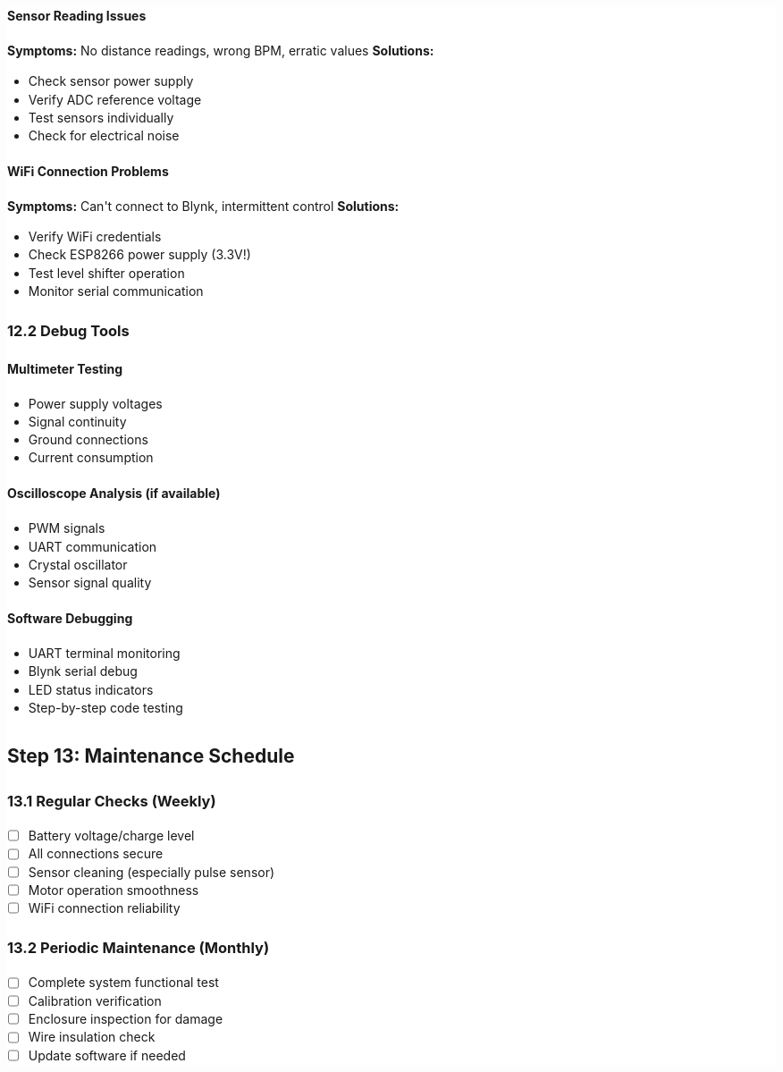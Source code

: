 #### Sensor Reading Issues
**Symptoms:** No distance readings, wrong BPM, erratic values
**Solutions:**
- Check sensor power supply
- Verify ADC reference voltage
- Test sensors individually
- Check for electrical noise

#### WiFi Connection Problems
**Symptoms:** Can't connect to Blynk, intermittent control
**Solutions:**
- Verify WiFi credentials
- Check ESP8266 power supply (3.3V!)
- Test level shifter operation
- Monitor serial communication

### 12.2 Debug Tools

#### Multimeter Testing
- Power supply voltages
- Signal continuity
- Ground connections
- Current consumption

#### Oscilloscope Analysis (if available)
- PWM signals
- UART communication
- Crystal oscillator
- Sensor signal quality

#### Software Debugging
- UART terminal monitoring
- Blynk serial debug
- LED status indicators
- Step-by-step code testing

## Step 13: Maintenance Schedule

### 13.1 Regular Checks (Weekly)
- [ ] Battery voltage/charge level
- [ ] All connections secure
- [ ] Sensor cleaning (especially pulse sensor)
- [ ] Motor operation smoothness
- [ ] WiFi connection reliability

### 13.2 Periodic Maintenance (Monthly)
- [ ] Complete system functional test
- [ ] Calibration verification
- [ ] Enclosure inspection for damage
- [ ] Wire insulation check
- [ ] Update software if needed
